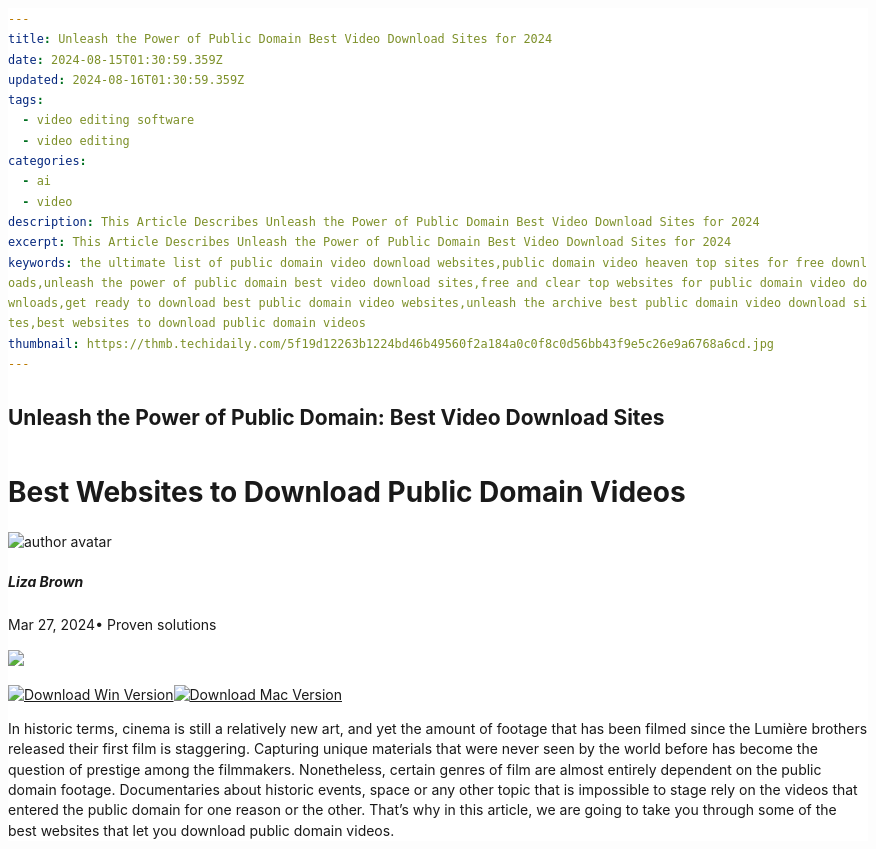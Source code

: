 ```yaml
---
title: Unleash the Power of Public Domain Best Video Download Sites for 2024
date: 2024-08-15T01:30:59.359Z
updated: 2024-08-16T01:30:59.359Z
tags: 
  - video editing software
  - video editing
categories: 
  - ai
  - video
description: This Article Describes Unleash the Power of Public Domain Best Video Download Sites for 2024
excerpt: This Article Describes Unleash the Power of Public Domain Best Video Download Sites for 2024
keywords: the ultimate list of public domain video download websites,public domain video heaven top sites for free downloads,unleash the power of public domain best video download sites,free and clear top websites for public domain video downloads,get ready to download best public domain video websites,unleash the archive best public domain video download sites,best websites to download public domain videos
thumbnail: https://thmb.techidaily.com/5f19d12263b1224bd46b49560f2a184a0c0f8c0d56bb43f9e5c26e9a6768a6cd.jpg
---
```


## Unleash the Power of Public Domain: Best Video Download Sites

# Best Websites to Download Public Domain Videos

![author avatar](https://lh5.googleusercontent.com/-AIMmjowaFs4/AAAAAAAAAAI/AAAAAAAAABc/Y5UmwDaI7HU/s250-c-k/photo.jpg)

##### Liza Brown

 Mar 27, 2024• Proven solutions


<a href="https://secure.2checkout.com/order/checkout.php?PRODS=3851691&QTY=1&AFFILIATE=108875&CART=1"><img src="http://www.aiseesoft.com/avangate/30p/banner.jpg" border="0"></a>

[![Download Win Version](https://images.wondershare.com/filmora/guide/download-btn-win.jpg)](https://tools.techidaily.com/wondershare/filmora/download/)[![Download Mac Version](https://images.wondershare.com/filmora/guide/download-btn-mac.jpg)](https://tools.techidaily.com/wondershare/filmora/download/)

In historic terms, cinema is still a relatively new art, and yet the amount of footage that has been filmed since the Lumière brothers released their first film is staggering. Capturing unique materials that were never seen by the world before has become the question of prestige among the filmmakers. Nonetheless, certain genres of film are almost entirely dependent on the public domain footage. Documentaries about historic events, space or any other topic that is impossible to stage rely on the videos that entered the public domain for one reason or the other. That’s why in this article, we are going to take you through some of the best websites that let you download public domain videos.
